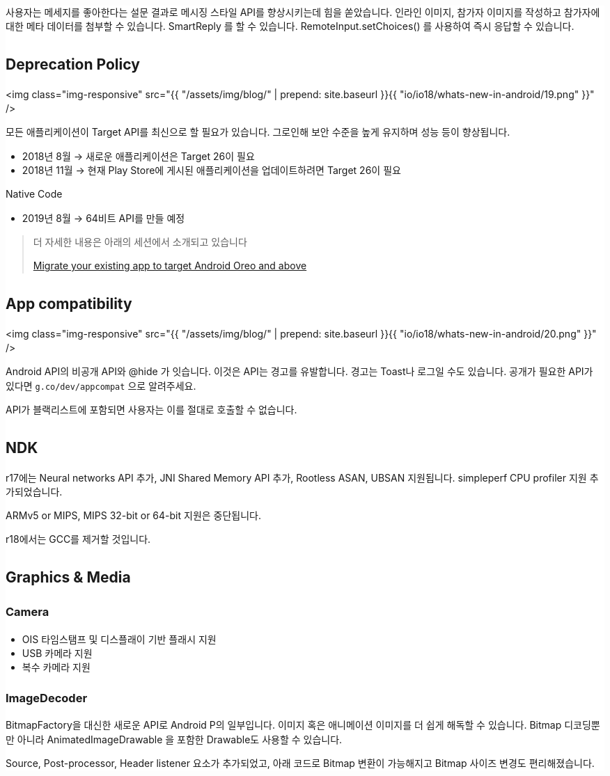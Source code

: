 사용자는 메세지를 좋아한다는 설문 결과로 메시징 스타일 API를 향상시키는데 힘을 쏟았습니다. 인라인 이미지, 참가자 이미지를 작성하고 참가자에 대한 메타 데이터를 첨부할 수 있습니다. SmartReply 를 할 수 있습니다. RemoteInput.setChoices() 를  사용하여 즉시 응답할 수 있습니다.

## Deprecation Policy

<img class="img-responsive" src="{{ "/assets/img/blog/" | prepend: site.baseurl }}{{ "io/io18/whats-new-in-android/19.png" }}" /> 

모든 애플리케이션이 Target API를 최신으로 할 필요가 있습니다. 그로인해 보안 수준을 높게 유지하며 성능 등이 향상됩니다.

- 2018년 8월 → 새로운 애플리케이션은 Target 26이 필요
- 2018년 11월 → 현재 Play Store에 게시된 애플리케이션을 업데이트하려면 Target 26이 필요

Native Code

- 2019년 8월 → 64비트 API를 만들 예정

> 더 자세한 내용은 아래의 세션에서 소개되고 있습니다
>
> [Migrate your existing app to target Android Oreo and above](https://www.youtube.com/watch?v=YyDnYaFtRS0)

## App compatibility

<img class="img-responsive" src="{{ "/assets/img/blog/" | prepend: site.baseurl }}{{ "io/io18/whats-new-in-android/20.png" }}" /> 

Android API의 비공개 API와 @hide 가 잇습니다. 이것은 API는 경고를 유발합니다. 경고는 Toast나 로그일 수도 있습니다. 공개가 필요한 API가 있다면 `g.co/dev/appcompat` 으로 알려주세요.

API가 블랙리스트에 포함되면 사용자는 이를 절대로 호출할 수 없습니다.

## NDK

r17에는 Neural networks API 추가, JNI Shared Memory API 추가, Rootless ASAN, UBSAN 지원됩니다. simpleperf CPU profiler 지원 추가되었습니다.

ARMv5 or MIPS, MIPS 32-bit or 64-bit 지원은 중단됩니다.

r18에서는 GCC를 제거할 것입니다.

## Graphics & Media

### Camera

- OIS 타임스탬프 및 디스플래이 기반 플래시 지원
- USB 카메라 지원
- 복수 카메라 지원

### ImageDecoder

BitmapFactory을 대신한 새로운 API로 Android P의 일부입니다. 이미지 혹은 애니메이션 이미지를 더 쉽게 해독할 수 있습니다. Bitmap 디코딩뿐만 아니라 AnimatedImageDrawable 을 포함한 Drawable도 사용할 수 있습니다.

Source, Post-processor, Header listener 요소가 추가되었고, 아래 코드로 Bitmap 변환이 가능해지고 Bitmap 사이즈 변경도 편리해졌습니다.
